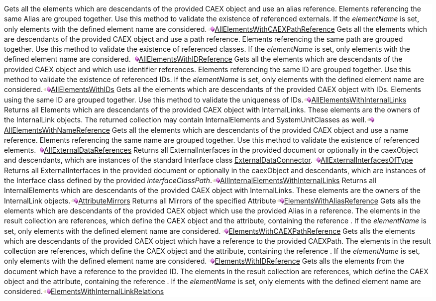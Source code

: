 Gets all the elements which are descendants of the provided CAEX object and use an alias reference. Elements referencing the same Alias are grouped together. Use this method to validate the existence of referenced externals. If the *elementName* is set, only elements with the defined element name are considered.</td></tr><tr><td>![Public method](media/pubmethod.gif "Public method")</td><td><a href="M_Aml_Engine_Services_LookupService_AllElementsWithCAEXPathReference">AllElementsWithCAEXPathReference</a></td><td>
Gets all the elements which are descendants of the provided CAEX object and use a path reference. Elements referencing the same path are grouped together. Use this method to validate the existence of referenced classes. If the *elementName* is set, only elements with the defined element name are considered.</td></tr><tr><td>![Public method](media/pubmethod.gif "Public method")</td><td><a href="M_Aml_Engine_Services_LookupService_AllElementsWithIDReference">AllElementsWithIDReference</a></td><td>
Gets all the elements which are descendants of the provided CAEX object and which use identifier references. Elements referencing the same ID are grouped together. Use this method to validate the existence of referenced IDs. If the *elementName* is set, only elements with the defined element name are considered.</td></tr><tr><td>![Public method](media/pubmethod.gif "Public method")</td><td><a href="M_Aml_Engine_Services_LookupService_AllElementsWithIDs">AllElementsWithIDs</a></td><td>
Gets all the elements which are descendants of the provided CAEX object with IDs. Elements using the same ID are grouped together. Use this method to validate the uniqueness of IDs.</td></tr><tr><td>![Public method](media/pubmethod.gif "Public method")</td><td><a href="M_Aml_Engine_Services_LookupService_AllElementsWithInternalLinks">AllElementsWithInternalLinks</a></td><td>
Returns all Elements which are descendants of the provided CAEX object with InternalLinks. These elements are the owners of the InternalLink objects. The returned collection may contain InternalElements and SystemUnitClasses as well.</td></tr><tr><td>![Public method](media/pubmethod.gif "Public method")</td><td><a href="M_Aml_Engine_Services_LookupService_AllElementsWithNameReference">AllElementsWithNameReference</a></td><td>
Gets all the elements which are descendants of the provided CAEX object and use a name reference. Elements referencing the same name are grouped together. Use this method to validate the existence of referenced elements.</td></tr><tr><td>![Public method](media/pubmethod.gif "Public method")</td><td><a href="M_Aml_Engine_Services_LookupService_AllExternalDataReferences">AllExternalDataReferences</a></td><td>
Returns all ExternalInterfaces in the provided document or optionally in the caexObject and descendants, which are instances of the standard Interface class <a href="F_Aml_Engine_AmlObjects_AutomationMLInterfaceClassLib_ExternalDataConnector">ExternalDataConnector</a>.</td></tr><tr><td>![Public method](media/pubmethod.gif "Public method")</td><td><a href="M_Aml_Engine_Services_LookupService_AllExternalInterfacesOfType">AllExternalInterfacesOfType</a></td><td>
Returns all ExternalInterfaces in the provided document or optionally in the caexObject and descendants, which are instances of the Interface class defined by the provided *interfaceClassPath*.</td></tr><tr><td>![Public method](media/pubmethod.gif "Public method")</td><td><a href="M_Aml_Engine_Services_LookupService_AllInternalElementsWithInternalLinks">AllInternalElementsWithInternalLinks</a></td><td>
Returns all InternalElements which are descendants of the provided CAEX object with InternalLinks. These elements are the owners of the InternalLink objects.</td></tr><tr><td>![Public method](media/pubmethod.gif "Public method")</td><td><a href="M_Aml_Engine_Services_LookupService_AttributeMirrors">AttributeMirrors</a></td><td>
Returns all Mirrors of the specified Attribute</td></tr><tr><td>![Public method](media/pubmethod.gif "Public method")</td><td><a href="M_Aml_Engine_Services_LookupService_ElementsWithAliasReference">ElementsWithAliasReference</a></td><td>
Gets alls the elements which are descendants of the provided CAEX object which use the provided Alias in a reference. The elements in the result collection are references, which define the CAEX object and the attribute, containing the reference . If the *elementName* is set, only elements with the defined element name are considered.</td></tr><tr><td>![Public method](media/pubmethod.gif "Public method")</td><td><a href="M_Aml_Engine_Services_LookupService_ElementsWithCAEXPathReference">ElementsWithCAEXPathReference</a></td><td>
Gets alls the elements which are descendants of the provided CAEX object which have a reference to the provided CAEXPath. The elements in the result collection are references, which define the CAEX object and the attribute, containing the reference . If the *elementName* is set, only elements with the defined element name are considered.</td></tr><tr><td>![Public method](media/pubmethod.gif "Public method")</td><td><a href="M_Aml_Engine_Services_LookupService_ElementsWithIDReference">ElementsWithIDReference</a></td><td>
Gets alls the elements from the document which have a reference to the provided ID. The elements in the result collection are references, which define the CAEX object and the attribute, containing the reference . If the *elementName* is set, only elements with the defined element name are considered.</td></tr><tr><td>![Public method](media/pubmethod.gif "Public method")</td><td><a href="M_Aml_Engine_Services_LookupService_ElementsWithInternalLinkRelations">ElementsWithInternalLinkRelations</a></td><td>